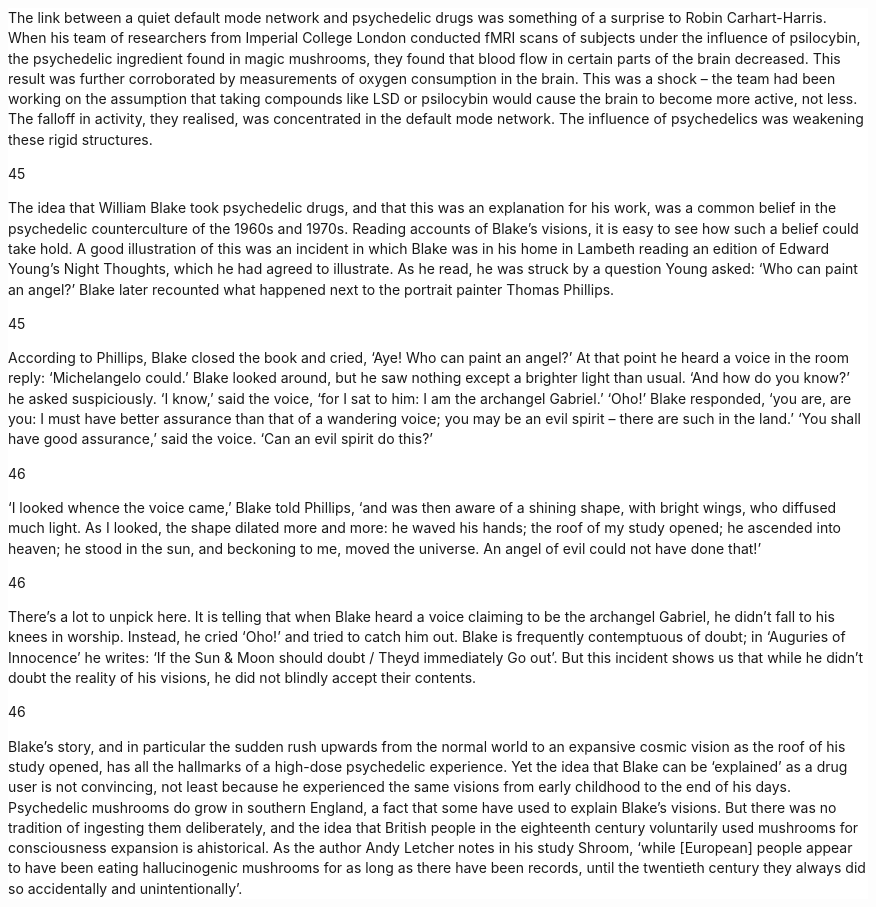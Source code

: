 The link between a quiet default mode network and psychedelic drugs was something of a surprise to Robin Carhart-Harris. When his team of researchers from Imperial College London conducted fMRI scans of subjects under the influence of psilocybin, the psychedelic ingredient found in magic mushrooms, they found that blood flow in certain parts of the brain decreased. This result was further corroborated by measurements of oxygen consumption in the brain. This was a shock – the team had been working on the assumption that taking compounds like LSD or psilocybin would cause the brain to become more active, not less. The falloff in activity, they realised, was concentrated in the default mode network. The influence of psychedelics was weakening these rigid structures.

45

The idea that William Blake took psychedelic drugs, and that this was an explanation for his work, was a common belief in the psychedelic counterculture of the 1960s and 1970s. Reading accounts of Blake’s visions, it is easy to see how such a belief could take hold. A good illustration of this was an incident in which Blake was in his home in Lambeth reading an edition of Edward Young’s Night Thoughts, which he had agreed to illustrate. As he read, he was struck by a question Young asked: ‘Who can paint an angel?’ Blake later recounted what happened next to the portrait painter Thomas Phillips.

45

According to Phillips, Blake closed the book and cried, ‘Aye! Who can paint an angel?’ At that point he heard a voice in the room reply: ‘Michelangelo could.’ Blake looked around, but he saw nothing except a brighter light than usual. ‘And how do you know?’ he asked suspiciously. ‘I know,’ said the voice, ‘for I sat to him: I am the archangel Gabriel.’ ‘Oho!’ Blake responded, ‘you are, are you: I must have better assurance than that of a wandering voice; you may be an evil spirit – there are such in the land.’ ‘You shall have good assurance,’ said the voice. ‘Can an evil spirit do this?’

46

‘I looked whence the voice came,’ Blake told Phillips, ‘and was then aware of a shining shape, with bright wings, who diffused much light. As I looked, the shape dilated more and more: he waved his hands; the roof of my study opened; he ascended into heaven; he stood in the sun, and beckoning to me, moved the universe. An angel of evil could not have done that!’

46

There’s a lot to unpick here. It is telling that when Blake heard a voice claiming to be the archangel Gabriel, he didn’t fall to his knees in worship. Instead, he cried ‘Oho!’ and tried to catch him out. Blake is frequently contemptuous of doubt; in ‘Auguries of Innocence’ he writes: ‘If the Sun & Moon should doubt / Theyd immediately Go out’. But this incident shows us that while he didn’t doubt the reality of his visions, he did not blindly accept their contents.

46

Blake’s story, and in particular the sudden rush upwards from the normal world to an expansive cosmic vision as the roof of his study opened, has all the hallmarks of a high-dose psychedelic experience. Yet the idea that Blake can be ‘explained’ as a drug user is not convincing, not least because he experienced the same visions from early childhood to the end of his days. Psychedelic mushrooms do grow in southern England, a fact that some have used to explain Blake’s visions. But there was no tradition of ingesting them deliberately, and the idea that British people in the eighteenth century voluntarily used mushrooms for consciousness expansion is ahistorical. As the author Andy Letcher notes in his study Shroom, ‘while [European] people appear to have been eating hallucinogenic mushrooms for as long as there have been records, until the twentieth century they always did so accidentally and unintentionally’.
